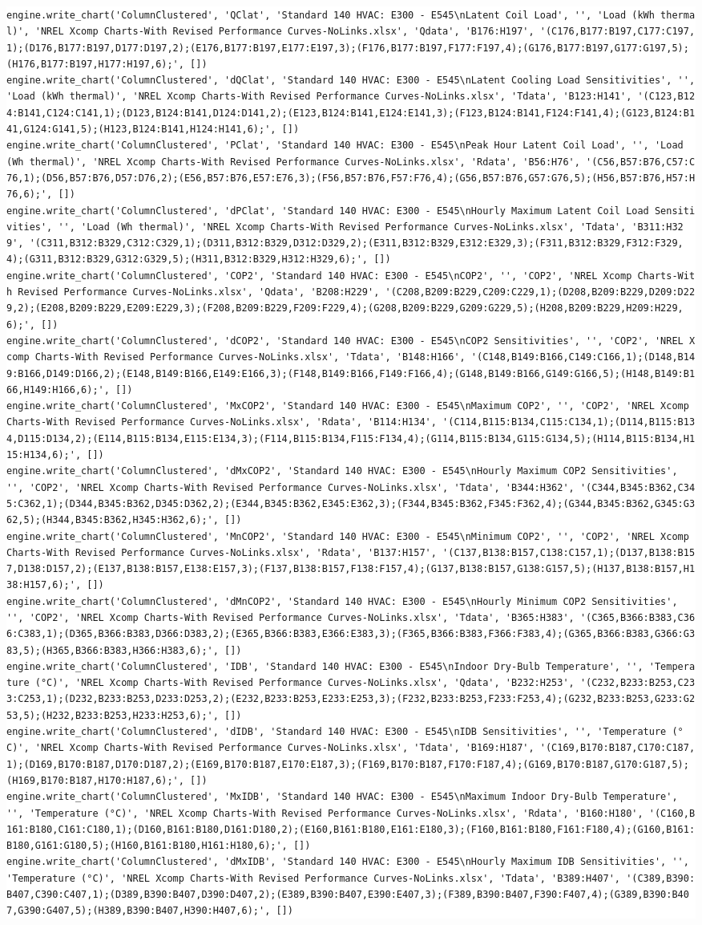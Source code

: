 ```{exec_python}
engine.write_chart('ColumnClustered', 'QClat', 'Standard 140 HVAC: E300 - E545\nLatent Coil Load', '', 'Load (kWh thermal)', 'NREL Xcomp Charts-With Revised Performance Curves-NoLinks.xlsx', 'Qdata', 'B176:H197', '(C176,B177:B197,C177:C197,1);(D176,B177:B197,D177:D197,2);(E176,B177:B197,E177:E197,3);(F176,B177:B197,F177:F197,4);(G176,B177:B197,G177:G197,5);(H176,B177:B197,H177:H197,6);', [])
engine.write_chart('ColumnClustered', 'dQClat', 'Standard 140 HVAC: E300 - E545\nLatent Cooling Load Sensitivities', '', 'Load (kWh thermal)', 'NREL Xcomp Charts-With Revised Performance Curves-NoLinks.xlsx', 'Tdata', 'B123:H141', '(C123,B124:B141,C124:C141,1);(D123,B124:B141,D124:D141,2);(E123,B124:B141,E124:E141,3);(F123,B124:B141,F124:F141,4);(G123,B124:B141,G124:G141,5);(H123,B124:B141,H124:H141,6);', [])
engine.write_chart('ColumnClustered', 'PClat', 'Standard 140 HVAC: E300 - E545\nPeak Hour Latent Coil Load', '', 'Load (Wh thermal)', 'NREL Xcomp Charts-With Revised Performance Curves-NoLinks.xlsx', 'Rdata', 'B56:H76', '(C56,B57:B76,C57:C76,1);(D56,B57:B76,D57:D76,2);(E56,B57:B76,E57:E76,3);(F56,B57:B76,F57:F76,4);(G56,B57:B76,G57:G76,5);(H56,B57:B76,H57:H76,6);', [])
engine.write_chart('ColumnClustered', 'dPClat', 'Standard 140 HVAC: E300 - E545\nHourly Maximum Latent Coil Load Sensitivities', '', 'Load (Wh thermal)', 'NREL Xcomp Charts-With Revised Performance Curves-NoLinks.xlsx', 'Tdata', 'B311:H329', '(C311,B312:B329,C312:C329,1);(D311,B312:B329,D312:D329,2);(E311,B312:B329,E312:E329,3);(F311,B312:B329,F312:F329,4);(G311,B312:B329,G312:G329,5);(H311,B312:B329,H312:H329,6);', [])
engine.write_chart('ColumnClustered', 'COP2', 'Standard 140 HVAC: E300 - E545\nCOP2', '', 'COP2', 'NREL Xcomp Charts-With Revised Performance Curves-NoLinks.xlsx', 'Qdata', 'B208:H229', '(C208,B209:B229,C209:C229,1);(D208,B209:B229,D209:D229,2);(E208,B209:B229,E209:E229,3);(F208,B209:B229,F209:F229,4);(G208,B209:B229,G209:G229,5);(H208,B209:B229,H209:H229,6);', [])
engine.write_chart('ColumnClustered', 'dCOP2', 'Standard 140 HVAC: E300 - E545\nCOP2 Sensitivities', '', 'COP2', 'NREL Xcomp Charts-With Revised Performance Curves-NoLinks.xlsx', 'Tdata', 'B148:H166', '(C148,B149:B166,C149:C166,1);(D148,B149:B166,D149:D166,2);(E148,B149:B166,E149:E166,3);(F148,B149:B166,F149:F166,4);(G148,B149:B166,G149:G166,5);(H148,B149:B166,H149:H166,6);', [])
engine.write_chart('ColumnClustered', 'MxCOP2', 'Standard 140 HVAC: E300 - E545\nMaximum COP2', '', 'COP2', 'NREL Xcomp Charts-With Revised Performance Curves-NoLinks.xlsx', 'Rdata', 'B114:H134', '(C114,B115:B134,C115:C134,1);(D114,B115:B134,D115:D134,2);(E114,B115:B134,E115:E134,3);(F114,B115:B134,F115:F134,4);(G114,B115:B134,G115:G134,5);(H114,B115:B134,H115:H134,6);', [])
engine.write_chart('ColumnClustered', 'dMxCOP2', 'Standard 140 HVAC: E300 - E545\nHourly Maximum COP2 Sensitivities', '', 'COP2', 'NREL Xcomp Charts-With Revised Performance Curves-NoLinks.xlsx', 'Tdata', 'B344:H362', '(C344,B345:B362,C345:C362,1);(D344,B345:B362,D345:D362,2);(E344,B345:B362,E345:E362,3);(F344,B345:B362,F345:F362,4);(G344,B345:B362,G345:G362,5);(H344,B345:B362,H345:H362,6);', [])
engine.write_chart('ColumnClustered', 'MnCOP2', 'Standard 140 HVAC: E300 - E545\nMinimum COP2', '', 'COP2', 'NREL Xcomp Charts-With Revised Performance Curves-NoLinks.xlsx', 'Rdata', 'B137:H157', '(C137,B138:B157,C138:C157,1);(D137,B138:B157,D138:D157,2);(E137,B138:B157,E138:E157,3);(F137,B138:B157,F138:F157,4);(G137,B138:B157,G138:G157,5);(H137,B138:B157,H138:H157,6);', [])
engine.write_chart('ColumnClustered', 'dMnCOP2', 'Standard 140 HVAC: E300 - E545\nHourly Minimum COP2 Sensitivities', '', 'COP2', 'NREL Xcomp Charts-With Revised Performance Curves-NoLinks.xlsx', 'Tdata', 'B365:H383', '(C365,B366:B383,C366:C383,1);(D365,B366:B383,D366:D383,2);(E365,B366:B383,E366:E383,3);(F365,B366:B383,F366:F383,4);(G365,B366:B383,G366:G383,5);(H365,B366:B383,H366:H383,6);', [])
engine.write_chart('ColumnClustered', 'IDB', 'Standard 140 HVAC: E300 - E545\nIndoor Dry-Bulb Temperature', '', 'Temperature (°C)', 'NREL Xcomp Charts-With Revised Performance Curves-NoLinks.xlsx', 'Qdata', 'B232:H253', '(C232,B233:B253,C233:C253,1);(D232,B233:B253,D233:D253,2);(E232,B233:B253,E233:E253,3);(F232,B233:B253,F233:F253,4);(G232,B233:B253,G233:G253,5);(H232,B233:B253,H233:H253,6);', [])
engine.write_chart('ColumnClustered', 'dIDB', 'Standard 140 HVAC: E300 - E545\nIDB Sensitivities', '', 'Temperature (°C)', 'NREL Xcomp Charts-With Revised Performance Curves-NoLinks.xlsx', 'Tdata', 'B169:H187', '(C169,B170:B187,C170:C187,1);(D169,B170:B187,D170:D187,2);(E169,B170:B187,E170:E187,3);(F169,B170:B187,F170:F187,4);(G169,B170:B187,G170:G187,5);(H169,B170:B187,H170:H187,6);', [])
engine.write_chart('ColumnClustered', 'MxIDB', 'Standard 140 HVAC: E300 - E545\nMaximum Indoor Dry-Bulb Temperature', '', 'Temperature (°C)', 'NREL Xcomp Charts-With Revised Performance Curves-NoLinks.xlsx', 'Rdata', 'B160:H180', '(C160,B161:B180,C161:C180,1);(D160,B161:B180,D161:D180,2);(E160,B161:B180,E161:E180,3);(F160,B161:B180,F161:F180,4);(G160,B161:B180,G161:G180,5);(H160,B161:B180,H161:H180,6);', [])
engine.write_chart('ColumnClustered', 'dMxIDB', 'Standard 140 HVAC: E300 - E545\nHourly Maximum IDB Sensitivities', '', 'Temperature (°C)', 'NREL Xcomp Charts-With Revised Performance Curves-NoLinks.xlsx', 'Tdata', 'B389:H407', '(C389,B390:B407,C390:C407,1);(D389,B390:B407,D390:D407,2);(E389,B390:B407,E390:E407,3);(F389,B390:B407,F390:F407,4);(G389,B390:B407,G390:G407,5);(H389,B390:B407,H390:H407,6);', [])
```